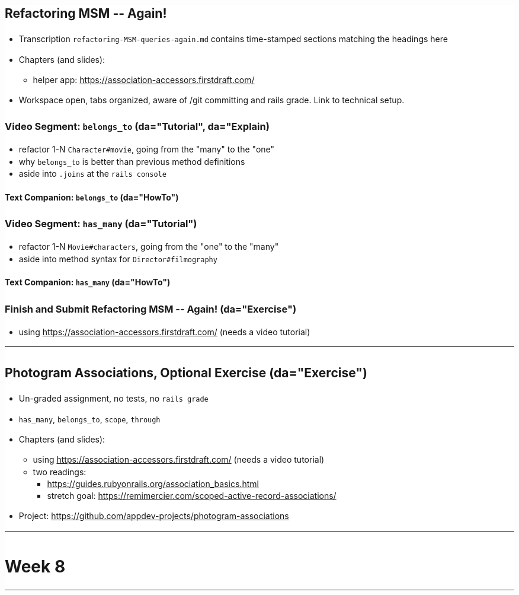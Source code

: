 
## Refactoring MSM -- Again!

  - Transcription `refactoring-MSM-queries-again.md` contains time-stamped sections matching the headings here

  - Chapters (and slides):
    - helper app: https://association-accessors.firstdraft.com/

  - Workspace open, tabs organized, aware of /git committing and rails grade. Link to technical setup.

### Video Segment: `belongs_to` (da="Tutorial", da="Explain)

  - refactor 1-N `Character#movie`, going from the "many" to the "one"
  - why `belongs_to` is better than previous method definitions
  - aside into `.joins` at the `rails console`

#### Text Companion: `belongs_to` (da="HowTo")

### Video Segment: `has_many` (da="Tutorial")

  - refactor 1-N `Movie#characters`, going from the "one" to the "many"
  - aside into method syntax for `Director#filmography`

#### Text Companion: `has_many` (da="HowTo")

### Finish and Submit Refactoring MSM -- Again! (da="Exercise")

  - using https://association-accessors.firstdraft.com/ (needs a video tutorial)

---

## Photogram Associations, Optional Exercise (da="Exercise")

  - Un-graded assignment, no tests, no `rails grade`

  - `has_many`, `belongs_to`, `scope`, `through`

  - Chapters (and slides):
    - using https://association-accessors.firstdraft.com/ (needs a video tutorial)
    - two readings:
      - https://guides.rubyonrails.org/association_basics.html
      - stretch goal: https://remimercier.com/scoped-active-record-associations/

  - Project: https://github.com/appdev-projects/photogram-associations

---

# Week 8

---